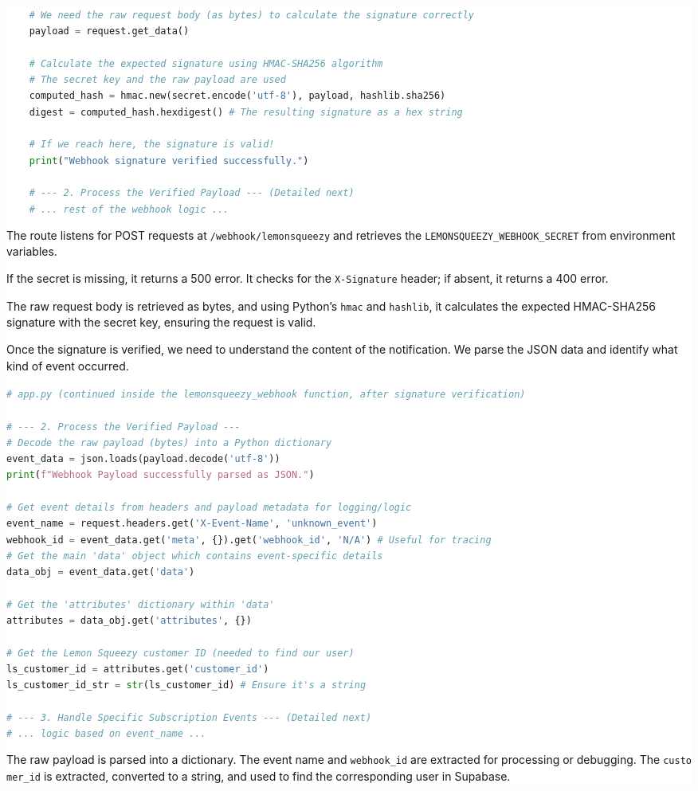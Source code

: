 ```python
    # We need the raw request body (as bytes) to calculate the signature correctly
    payload = request.get_data()

    # Calculate the expected signature using HMAC-SHA256 algorithm
    # The secret key and the raw payload are used
    computed_hash = hmac.new(secret.encode('utf-8'), payload, hashlib.sha256)
    digest = computed_hash.hexdigest() # The resulting signature as a hex string

    # If we reach here, the signature is valid!
    print("Webhook signature verified successfully.")

    # --- 2. Process the Verified Payload --- (Detailed next)
    # ... rest of the webhook logic ...
```

The route listens for POST requests at `/webhook/lemonsqueezy` and retrieves the `LEMONSQUEEZY_WEBHOOK_SECRET` from environment variables.

If the secret is missing, it returns a 500 error. It checks for the `X-Signature` header; if absent, it returns a 400 error.

The raw request body is retrieved as bytes, and using Python’s `hmac` and `hashlib`, it calculates the expected HMAC-SHA256 signature with the secret key, ensuring the request is valid.

Once the signature is verified, we need to understand the content of the notification. We parse the JSON data and identify what kind of event occurred.

```python
# app.py (continued inside the lemonsqueezy_webhook function, after signature verification)

# --- 2. Process the Verified Payload ---
# Decode the raw payload (bytes) into a Python dictionary
event_data = json.loads(payload.decode('utf-8'))
print(f"Webhook Payload successfully parsed as JSON.")

# Get event details from headers and payload metadata for logging/logic
event_name = request.headers.get('X-Event-Name', 'unknown_event')
webhook_id = event_data.get('meta', {}).get('webhook_id', 'N/A') # Useful for tracing
# Get the main 'data' object which contains event-specific details
data_obj = event_data.get('data')

# Get the 'attributes' dictionary within 'data'
attributes = data_obj.get('attributes', {})

# Get the Lemon Squeezy customer ID (needed to find our user)
ls_customer_id = attributes.get('customer_id')
ls_customer_id_str = str(ls_customer_id) # Ensure it's a string

# --- 3. Handle Specific Subscription Events --- (Detailed next)
# ... logic based on event_name ...
```

The raw payload is parsed into a dictionary. The event name and `webhook_id` are extracted for processing or debugging. The `customer_id` is extracted, converted to a string, and used to find the corresponding user in Supabase.
